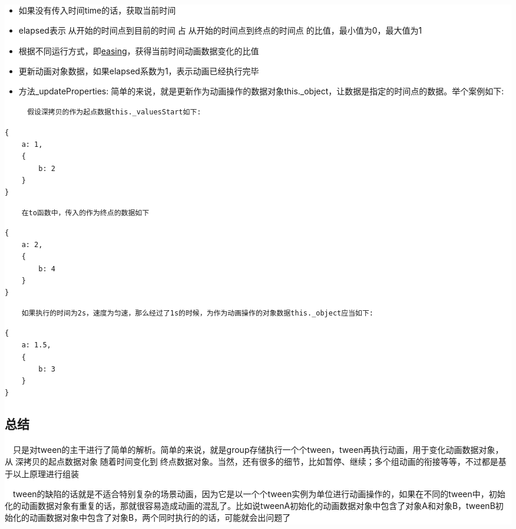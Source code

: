 * 如果没有传入时间time的话，获取当前时间
* elapsed表示 从开始的时间点到目前的时间 占 从开始的时间点到终点的时间点 的比值，最小值为0，最大值为1
* 根据不同运行方式，即[easing](https://github.com/wangxinboa/react_project/blob/main/resume/tween/tween%E7%AE%80%E6%9E%90.md#easing)，获得当前时间动画数据变化的比值
* 更新动画对象数据，如果elapsed系数为1，表示动画已经执行完毕
* 方法_updateProperties: 简单的来说，就是更新作为动画操作的数据对象this._object，让数据是指定的时间点的数据。举个案例如下:

		假设深拷贝的作为起点数据this._valuesStart如下:

```
{
	a: 1,
	{
		b: 2
	}
}
```
		在to函数中，传入的作为终点的数据如下

```
{
	a: 2,
	{
		b: 4
	}
}
```
		如果执行的时间为2s，速度为匀速，那么经过了1s的时候，为作为动画操作的对象数据this._object应当如下:

```
{
	a: 1.5,
	{
		b: 3
	}
}
```

## 总结

&emsp;只是对tween的主干进行了简单的解析。简单的来说，就是group存储执行一个个tween，tween再执行动画，用于变化动画数据对象，从 深拷贝的起点数据对象 随着时间变化到 终点数据对象。当然，还有很多的细节，比如暂停、继续；多个组动画的衔接等等，不过都是基于以上原理进行组装

&emsp;tween的缺陷的话就是不适合特别复杂的场景动画，因为它是以一个个tween实例为单位进行动画操作的，如果在不同的tween中，初始化的动画数据对象有重复的话，那就很容易造成动画的混乱了。比如说tweenA初始化的动画数据对象中包含了对象A和对象B，tweenB初始化的动画数据对象中包含了对象B，两个同时执行的的话，可能就会出问题了
